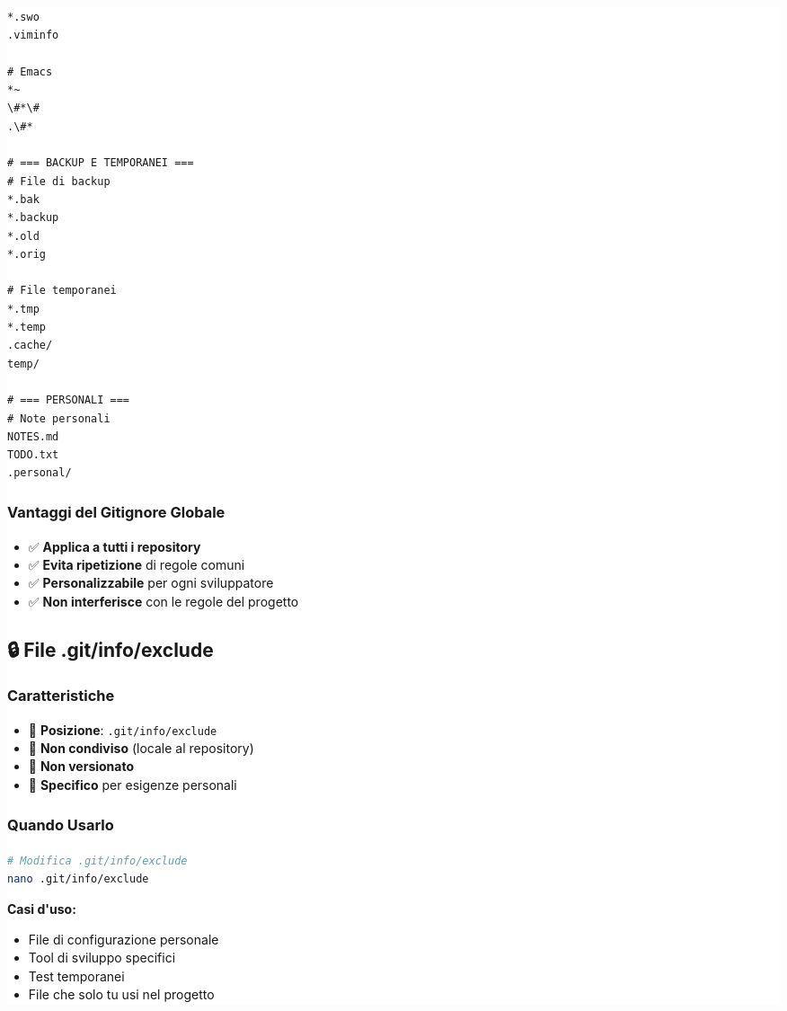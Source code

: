```gitignore
*.swo
.viminfo

# Emacs
*~
\#*\#
.\#*

# === BACKUP E TEMPORANEI ===
# File di backup
*.bak
*.backup
*.old
*.orig

# File temporanei
*.tmp
*.temp
.cache/
temp/

# === PERSONALI ===
# Note personali
NOTES.md
TODO.txt
.personal/
```

### Vantaggi del Gitignore Globale
- ✅ **Applica a tutti i repository**
- ✅ **Evita ripetizione** di regole comuni
- ✅ **Personalizzabile** per ogni sviluppatore
- ✅ **Non interferisce** con le regole del progetto

## 🔒 File .git/info/exclude

### Caratteristiche
- 📍 **Posizione**: `.git/info/exclude`
- 🚫 **Non condiviso** (locale al repository)
- 🚫 **Non versionato**
- 🎯 **Specifico** per esigenze personali

### Quando Usarlo
```bash
# Modifica .git/info/exclude
nano .git/info/exclude
```

**Casi d'uso:**
- File di configurazione personale
- Tool di sviluppo specifici
- Test temporanei
- File che solo tu usi nel progetto
